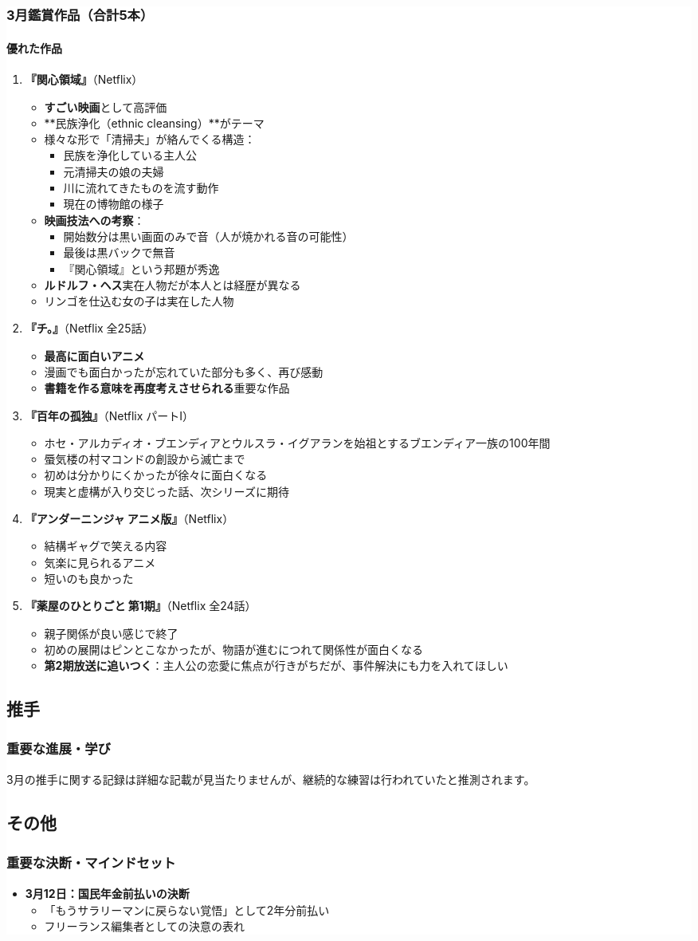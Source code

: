 ### 3月鑑賞作品（合計5本）

#### 優れた作品
1. **『関心領域』**（Netflix）
   - **すごい映画**として高評価
   - **民族浄化（ethnic cleansing）**がテーマ
   - 様々な形で「清掃夫」が絡んでくる構造：
     - 民族を浄化している主人公
     - 元清掃夫の娘の夫婦
     - 川に流れてきたものを流す動作
     - 現在の博物館の様子
   - **映画技法への考察**：
     - 開始数分は黒い画面のみで音（人が焼かれる音の可能性）
     - 最後は黒バックで無音
     - 『関心領域』という邦題が秀逸
   - **ルドルフ・ヘス**実在人物だが本人とは経歴が異なる
   - リンゴを仕込む女の子は実在した人物

2. **『チ。』**（Netflix 全25話）
   - **最高に面白いアニメ**
   - 漫画でも面白かったが忘れていた部分も多く、再び感動
   - **書籍を作る意味を再度考えさせられる**重要な作品

3. **『百年の孤独』**（Netflix パートⅠ）
   - ホセ・アルカディオ・ブエンディアとウルスラ・イグアランを始祖とするブエンディア一族の100年間
   - 蜃気楼の村マコンドの創設から滅亡まで
   - 初めは分かりにくかったが徐々に面白くなる
   - 現実と虚構が入り交じった話、次シリーズに期待

4. **『アンダーニンジャ アニメ版』**（Netflix）
   - 結構ギャグで笑える内容
   - 気楽に見られるアニメ
   - 短いのも良かった

5. **『薬屋のひとりごと 第1期』**（Netflix 全24話）
   - 親子関係が良い感じで終了
   - 初めの展開はピンとこなかったが、物語が進むにつれて関係性が面白くなる
   - **第2期放送に追いつく**：主人公の恋愛に焦点が行きがちだが、事件解決にも力を入れてほしい

## 推手

### 重要な進展・学び
3月の推手に関する記録は詳細な記載が見当たりませんが、継続的な練習は行われていたと推測されます。

## その他

### 重要な決断・マインドセット
- **3月12日：国民年金前払いの決断**
  - 「もうサラリーマンに戻らない覚悟」として2年分前払い
  - フリーランス編集者としての決意の表れ
